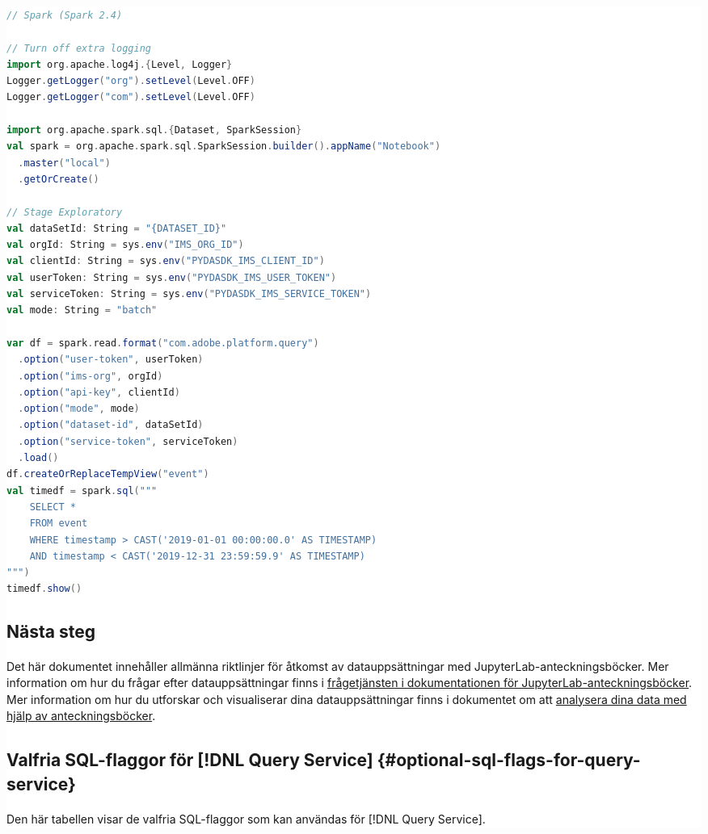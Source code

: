 ```scala
// Spark (Spark 2.4)

// Turn off extra logging
import org.apache.log4j.{Level, Logger}
Logger.getLogger("org").setLevel(Level.OFF)
Logger.getLogger("com").setLevel(Level.OFF)

import org.apache.spark.sql.{Dataset, SparkSession}
val spark = org.apache.spark.sql.SparkSession.builder().appName("Notebook")
  .master("local")
  .getOrCreate()

// Stage Exploratory
val dataSetId: String = "{DATASET_ID}"
val orgId: String = sys.env("IMS_ORG_ID")
val clientId: String = sys.env("PYDASDK_IMS_CLIENT_ID")
val userToken: String = sys.env("PYDASDK_IMS_USER_TOKEN")
val serviceToken: String = sys.env("PYDASDK_IMS_SERVICE_TOKEN")
val mode: String = "batch"

var df = spark.read.format("com.adobe.platform.query")
  .option("user-token", userToken)
  .option("ims-org", orgId)
  .option("api-key", clientId)
  .option("mode", mode)
  .option("dataset-id", dataSetId)
  .option("service-token", serviceToken)
  .load()
df.createOrReplaceTempView("event")
val timedf = spark.sql("""
    SELECT * 
    FROM event 
    WHERE timestamp > CAST('2019-01-01 00:00:00.0' AS TIMESTAMP)
    AND timestamp < CAST('2019-12-31 23:59:59.9' AS TIMESTAMP)
""")
timedf.show()
```

## Nästa steg

Det här dokumentet innehåller allmänna riktlinjer för åtkomst av datauppsättningar med JupyterLab-anteckningsböcker. Mer information om hur du frågar efter datauppsättningar finns i [frågetjänsten i dokumentationen för JupyterLab-anteckningsböcker](./query-service.md). Mer information om hur du utforskar och visualiserar dina datauppsättningar finns i dokumentet om att [analysera dina data med hjälp av anteckningsböcker](./analyze-your-data.md).

## Valfria SQL-flaggor för [!DNL Query Service] {#optional-sql-flags-for-query-service}

Den här tabellen visar de valfria SQL-flaggor som kan användas för [!DNL Query Service].
